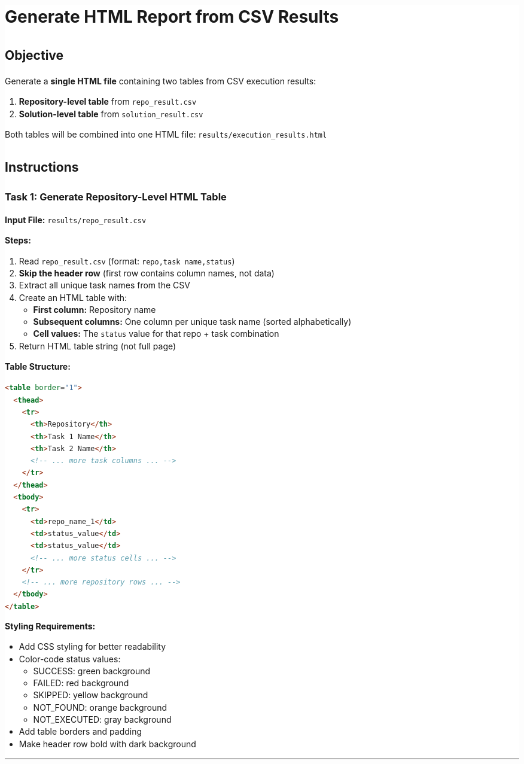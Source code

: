 # Generate HTML Report from CSV Results

## Objective
Generate a **single HTML file** containing two tables from CSV execution results:
1. **Repository-level table** from `repo_result.csv`
2. **Solution-level table** from `solution_result.csv`

Both tables will be combined into one HTML file: `results/execution_results.html`

## Instructions

### Task 1: Generate Repository-Level HTML Table

**Input File:** `results/repo_result.csv`

**Steps:**
1. Read `repo_result.csv` (format: `repo,task name,status`)
2. **Skip the header row** (first row contains column names, not data)
3. Extract all unique task names from the CSV
4. Create an HTML table with:
   - **First column:** Repository name
   - **Subsequent columns:** One column per unique task name (sorted alphabetically)
   - **Cell values:** The `status` value for that repo + task combination
5. Return HTML table string (not full page)

**Table Structure:**
```html
<table border="1">
  <thead>
    <tr>
      <th>Repository</th>
      <th>Task 1 Name</th>
      <th>Task 2 Name</th>
      <!-- ... more task columns ... -->
    </tr>
  </thead>
  <tbody>
    <tr>
      <td>repo_name_1</td>
      <td>status_value</td>
      <td>status_value</td>
      <!-- ... more status cells ... -->
    </tr>
    <!-- ... more repository rows ... -->
  </tbody>
</table>
```

**Styling Requirements:**
- Add CSS styling for better readability
- Color-code status values:
  - SUCCESS: green background
  - FAILED: red background
  - SKIPPED: yellow background
  - NOT_FOUND: orange background
  - NOT_EXECUTED: gray background
- Add table borders and padding
- Make header row bold with dark background

---